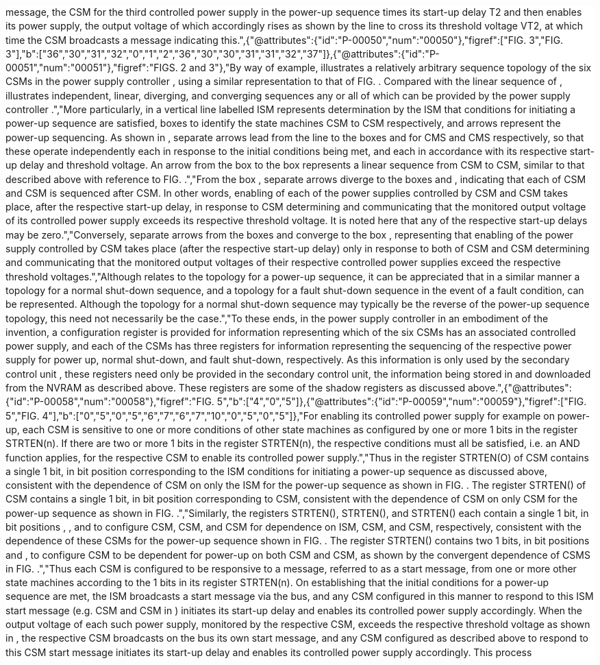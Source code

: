 message, the CSM for the third controlled power supply in the power-up sequence times its start-up delay T2 and then enables its power supply, the output voltage of which accordingly rises as shown by the line  to cross its threshold voltage VT2, at which time the CSM broadcasts a message indicating this.",{"@attributes":{"id":"P-00050","num":"00050"},"figref":["FIG. 3","FIG. 3"],"b":["36","30","31","32","0","1","2","36","30","30","31","31","32","37"]},{"@attributes":{"id":"P-00051","num":"00051"},"figref":"FIGS. 2 and 3"},"By way of example,  illustrates a relatively arbitrary sequence topology of the six CSMs in the power supply controller , using a similar representation to that of FIG. . Compared with the linear sequence of ,  illustrates independent, linear, diverging, and converging sequences any or all of which can be provided by the power supply controller .","More particularly, in  a vertical line  labelled ISM represents determination by the ISM that conditions for initiating a power-up sequence are satisfied, boxes  to  identify the state machines CSM to CSM respectively, and arrows represent the power-up sequencing. As shown in , separate arrows lead from the line  to the boxes  and  for CMS and CMS respectively, so that these operate independently each in response to the initial conditions being met, and each in accordance with its respective start-up delay and threshold voltage. An arrow from the box  to the box  represents a linear sequence from CSM to CSM, similar to that described above with reference to FIG. .","From the box , separate arrows diverge to the boxes  and , indicating that each of CSM and CSM is sequenced after CSM. In other words, enabling of each of the power supplies controlled by CSM and CSM takes place, after the respective start-up delay, in response to CSM determining and communicating that the monitored output voltage of its controlled power supply exceeds its respective threshold voltage. It is noted here that any of the respective start-up delays may be zero.","Conversely, separate arrows from the boxes  and  converge to the box , representing that enabling of the power supply controlled by CSM takes place (after the respective start-up delay) only in response to both of CSM and CSM determining and communicating that the monitored output voltages of their respective controlled power supplies exceed the respective threshold voltages.","Although  relates to the topology for a power-up sequence, it can be appreciated that in a similar manner a topology for a normal shut-down sequence, and a topology for a fault shut-down sequence in the event of a fault condition, can be represented. Although the topology for a normal shut-down sequence may typically be the reverse of the power-up sequence topology, this need not necessarily be the case.","To these ends, in the power supply controller  in an embodiment of the invention, a configuration register is provided for information representing which of the six CSMs has an associated controlled power supply, and each of the CSMs has three registers for information representing the sequencing of the respective power supply for power up, normal shut-down, and fault shut-down, respectively. As this information is only used by the secondary control unit , these registers need only be provided in the secondary control unit, the information being stored in and downloaded from the NVRAM  as described above. These registers are some of the shadow registers as discussed above.",{"@attributes":{"id":"P-00058","num":"00058"},"figref":"FIG. 5","b":["4","0","5"]},{"@attributes":{"id":"P-00059","num":"00059"},"figref":["FIG. 5","FIG. 4"],"b":["0","5","0","5","6","7","6","7","10","0","5","0","5"]},"For enabling its controlled power supply for example on power-up, each CSM is sensitive to one or more conditions of other state machines as configured by one or more 1 bits in the register STRTEN(n). If there are two or more 1 bits in the register STRTEN(n), the respective conditions must all be satisfied, i.e. an AND function applies, for the respective CSM to enable its controlled power supply.","Thus in  the register STRTEN(O) of CSM contains a single 1 bit, in bit position  corresponding to the ISM conditions for initiating a power-up sequence as discussed above, consistent with the dependence of CSM on only the ISM for the power-up sequence as shown in FIG. . The register STRTEN() of CSM contains a single 1 bit, in bit position  corresponding to CSM, consistent with the dependence of CSM on only CSM for the power-up sequence as shown in FIG. .","Similarly, the registers STRTEN(), STRTEN(), and STRTEN() each contain a single 1 bit, in bit positions , , and  to configure CSM, CSM, and CSM for dependence on ISM, CSM, and CSM, respectively, consistent with the dependence of these CSMs for the power-up sequence shown in FIG. . The register STRTEN() contains two 1 bits, in bit positions  and , to configure CSM to be dependent for power-up on both CSM and CSM, as shown by the convergent dependence of CSMS in FIG. .","Thus each CSM is configured to be responsive to a message, referred to as a start message, from one or more other state machines according to the 1 bits in its register STRTEN(n). On establishing that the initial conditions for a power-up sequence are met, the ISM broadcasts a start message via the bus, and any CSM configured in this manner to respond to this ISM start message (e.g. CSM and CSM in ) initiates its start-up delay and enables its controlled power supply accordingly. When the output voltage of each such power supply, monitored by the respective CSM, exceeds the respective threshold voltage as shown in , the respective CSM broadcasts on the bus its own start message, and any CSM configured as described above to respond to this CSM start message initiates its start-up delay and enables its controlled power supply accordingly. This process